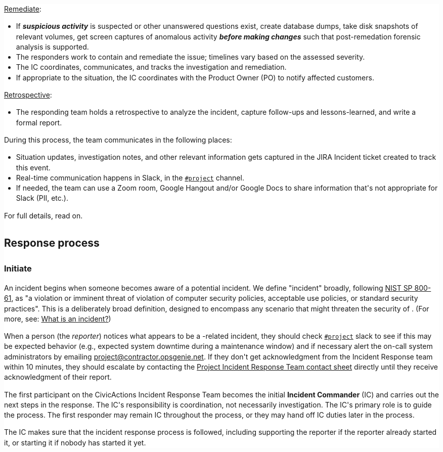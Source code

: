 [Remediate](#remediate):

* If ***suspicious activity*** is suspected or other unanswered questions exist, create database dumps, take disk snapshots of relevant volumes, get screen captures of anomalous activity ***before making changes*** such that post-remedation forensic analysis is supported.
* The responders work to contain and remediate the issue; timelines vary based on the assessed severity.
* The IC coordinates, communicates, and tracks the investigation and remediation.
* If appropriate to the situation, the IC coordinates with the Product Owner (PO) to notify affected customers.

[Retrospective](#retrospective):

* The responding team holds a retrospective to analyze the incident, capture follow-ups and lessons-learned, and write a formal report.

During this process, the team communicates in the following places:

* Situation updates, investigation notes, and other relevant information gets captured in the JIRA Incident ticket created to track this event.
* Real-time communication happens in Slack, in the [`#project`](https://civicactions.slack.com/messages/project/) channel.
* If needed, the team can use a Zoom room, Google Hangout and/or Google Docs to share information that's not appropriate for Slack (PII, etc.).

For full details, read on.

## Response process

### Initiate

An incident begins when someone becomes aware of a potential incident. We define "incident" broadly, following [NIST SP 800-61](http://nvlpubs.nist.gov/nistpubs/SpecialPublications/NIST.SP.800-61r2.pdf), as "a violation or imminent threat of violation of computer security policies, acceptable use policies, or standard security practices". This is a deliberately broad definition, designed to encompass any scenario that might threaten the security of . (For more, see: [What is an incident?](http://civicactions-handbook.readthedocs.io/en/latest/09-security/incidents/#what-is-an-incident))

When a person (the *reporter*) notices what appears to be a -related incident, they should check [`#project`](https://civicactions.slack.com/messages/project/) slack to see if this may be expected behavior (e.g., expected system downtime during a maintenance window) and if necessary alert the on-call system administrators by emailing [project@contractor.opsgenie.net](mailto:project@contractor.opsgenie.net). If they don't get acknowledgment from the Incident Response team within 10 minutes, they should escalate by contacting the [Project Incident Response Team contact sheet](https://docs.google.com/a/project/spreadsheets/d/1fhjOq6KpURCfwwacasfplu6vbIAV1HbQRO/edit?usp=sharing) directly until they receive acknowledgment of their report.

The first participant on the CivicActions Incident Response Team becomes the initial **Incident Commander** (IC) and carries out the next steps in the response. The IC's responsibility is coordination, not necessarily investigation. The IC's primary role is to guide the process. The first responder may remain IC throughout the process, or they may hand off IC duties later in the process.

The IC makes sure that the incident response process is followed, including supporting the reporter if the reporter already started it, or starting it if nobody has started it yet.
